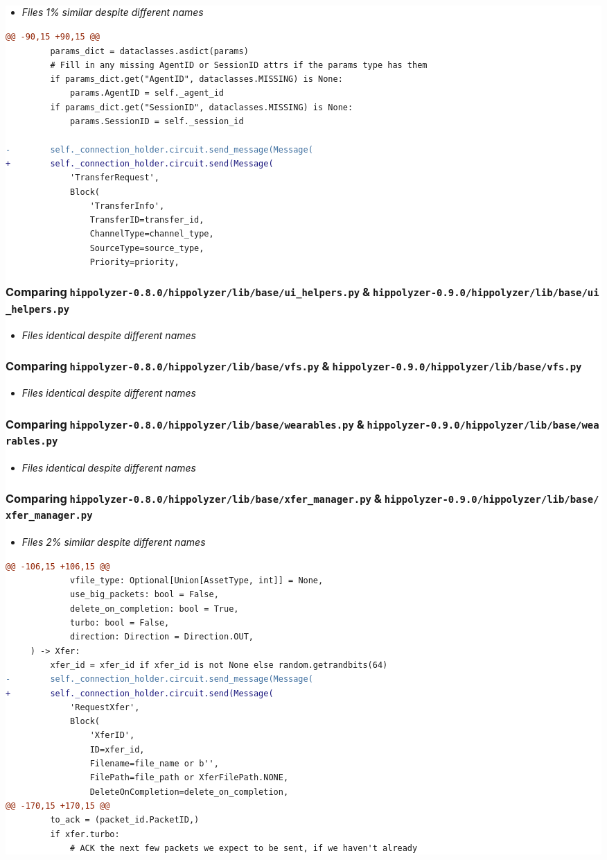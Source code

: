  * *Files 1% similar despite different names*

```diff
@@ -90,15 +90,15 @@
         params_dict = dataclasses.asdict(params)
         # Fill in any missing AgentID or SessionID attrs if the params type has them
         if params_dict.get("AgentID", dataclasses.MISSING) is None:
             params.AgentID = self._agent_id
         if params_dict.get("SessionID", dataclasses.MISSING) is None:
             params.SessionID = self._session_id
 
-        self._connection_holder.circuit.send_message(Message(
+        self._connection_holder.circuit.send(Message(
             'TransferRequest',
             Block(
                 'TransferInfo',
                 TransferID=transfer_id,
                 ChannelType=channel_type,
                 SourceType=source_type,
                 Priority=priority,
```

### Comparing `hippolyzer-0.8.0/hippolyzer/lib/base/ui_helpers.py` & `hippolyzer-0.9.0/hippolyzer/lib/base/ui_helpers.py`

 * *Files identical despite different names*

### Comparing `hippolyzer-0.8.0/hippolyzer/lib/base/vfs.py` & `hippolyzer-0.9.0/hippolyzer/lib/base/vfs.py`

 * *Files identical despite different names*

### Comparing `hippolyzer-0.8.0/hippolyzer/lib/base/wearables.py` & `hippolyzer-0.9.0/hippolyzer/lib/base/wearables.py`

 * *Files identical despite different names*

### Comparing `hippolyzer-0.8.0/hippolyzer/lib/base/xfer_manager.py` & `hippolyzer-0.9.0/hippolyzer/lib/base/xfer_manager.py`

 * *Files 2% similar despite different names*

```diff
@@ -106,15 +106,15 @@
             vfile_type: Optional[Union[AssetType, int]] = None,
             use_big_packets: bool = False,
             delete_on_completion: bool = True,
             turbo: bool = False,
             direction: Direction = Direction.OUT,
     ) -> Xfer:
         xfer_id = xfer_id if xfer_id is not None else random.getrandbits(64)
-        self._connection_holder.circuit.send_message(Message(
+        self._connection_holder.circuit.send(Message(
             'RequestXfer',
             Block(
                 'XferID',
                 ID=xfer_id,
                 Filename=file_name or b'',
                 FilePath=file_path or XferFilePath.NONE,
                 DeleteOnCompletion=delete_on_completion,
@@ -170,15 +170,15 @@
         to_ack = (packet_id.PacketID,)
         if xfer.turbo:
             # ACK the next few packets we expect to be sent, if we haven't already
```
